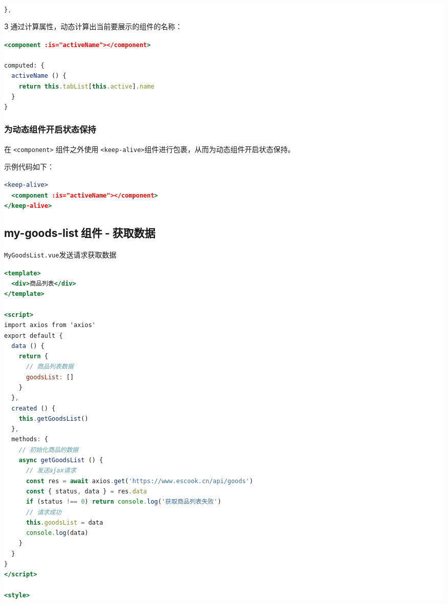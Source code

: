 ```jsx
},
```

3 通过计算属性，动态计算出当前要展示的组件的名称：

```jsx
<component :is="activeName"></component>

computed: {
  activeName () {
    return this.tabList[this.active].name
  }
}
```



### 为动态组件开启状态保持

在  `<component>` 组件之外使用  `<keep-alive>`组件进行包裹，从而为动态组件开启状态保持。

示例代码如下：

```jsx
<keep-alive>
  <component :is="activeName"></component>
</keep-alive>
```

## my-goods-list 组件 - 获取数据

`MyGoodsList.vue`发送请求获取数据

```jsx
<template>
  <div>商品列表</div>
</template>

<script>
import axios from 'axios'
export default {
  data () {
    return {
      // 商品列表数据
      goodsList: []
    }
  },
  created () {
    this.getGoodsList()
  },
  methods: {
    // 初始化商品的数据
    async getGoodsList () {
      // 发送ajax请求
      const res = await axios.get('https://www.escook.cn/api/goods')
      const { status, data } = res.data
      if (status !== 0) return console.log('获取商品列表失败')
      // 请求成功
      this.goodsList = data
      console.log(data)
    }
  }
}
</script>

<style>

```